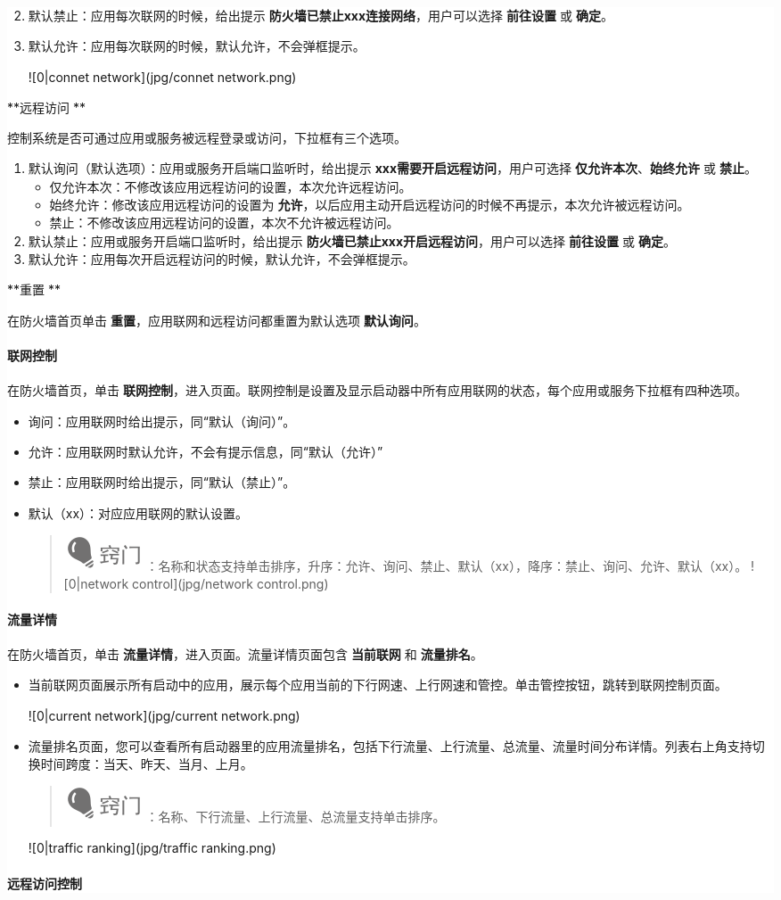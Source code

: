 2. 默认禁止：应用每次联网的时候，给出提示 **防火墙已禁止xxx连接网络**，用户可以选择 **前往设置** 或 **确定**。

3. 默认允许：应用每次联网的时候，默认允许，不会弹框提示。

   ![0|connet network](jpg/connet network.png)

 **远程访问 **

控制系统是否可通过应用或服务被远程登录或访问，下拉框有三个选项。

1. 默认询问（默认选项）：应用或服务开启端口监听时，给出提示 **xxx需要开启远程访问**，用户可选择 **仅允许本次**、**始终允许** 或 **禁止**。 
   - 仅允许本次：不修改该应用远程访问的设置，本次允许远程访问。
   - 始终允许：修改该应用远程访问的设置为 **允许**，以后应用主动开启远程访问的时候不再提示，本次允许被远程访问。
   - 禁止：不修改该应用远程访问的设置，本次不允许被远程访问。
2. 默认禁止：应用或服务开启端口监听时，给出提示 **防火墙已禁止xxx开启远程访问**，用户可以选择 **前往设置** 或 **确定**。
3. 默认允许：应用每次开启远程访问的时候，默认允许，不会弹框提示。

 **重置 **

在防火墙首页单击 **重置**，应用联网和远程访问都重置为默认选项 **默认询问**。

#### 联网控制

在防火墙首页，单击 **联网控制**，进入页面。联网控制是设置及显示启动器中所有应用联网的状态，每个应用或服务下拉框有四种选项。

- 询问：应用联网时给出提示，同“默认（询问）”。

- 允许：应用联网时默认允许，不会有提示信息，同“默认（允许）”

- 禁止：应用联网时给出提示，同“默认（禁止）”。

- 默认（xx）：对应应用联网的默认设置。

   > ![tips](icon/tips.svg)：名称和状态支持单击排序，升序：允许、询问、禁止、默认（xx），降序：禁止、询问、允许、默认（xx）。 
   ![0|network control](jpg/network control.png)

#### 流量详情

在防火墙首页，单击 **流量详情**，进入页面。流量详情页面包含 **当前联网** 和 **流量排名**。

- 当前联网页面展示所有启动中的应用，展示每个应用当前的下行网速、上行网速和管控。单击管控按钮，跳转到联网控制页面。

   ![0|current network](jpg/current network.png)

- 流量排名页面，您可以查看所有启动器里的应用流量排名，包括下行流量、上行流量、总流量、流量时间分布详情。列表右上角支持切换时间跨度：当天、昨天、当月、上月。

   > ![tips](icon/tips.svg)：名称、下行流量、上行流量、总流量支持单击排序。

   ![0|traffic ranking](jpg/traffic ranking.png) 

#### 远程访问控制

